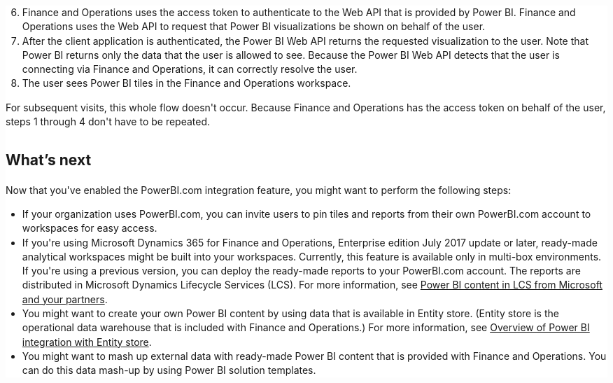 6. Finance and Operations uses the access token to authenticate to the Web API that is provided by Power BI. Finance and Operations uses the Web API to request that Power BI visualizations be shown on behalf of the user.
7. After the client application is authenticated, the Power BI Web API returns the requested visualization to the user. Note that Power BI returns only the data that the user is allowed to see. Because the Power BI Web API detects that the user is connecting via Finance and Operations, it can correctly resolve the user.
8. The user sees Power BI tiles in the Finance and Operations workspace.

For subsequent visits, this whole flow doesn't occur. Because Finance and Operations has the access token on behalf of the user, steps 1 through 4 don't have to be repeated.

## What’s next

Now that you've enabled the PowerBI.com integration feature, you might want to perform the following steps:

- If your organization uses PowerBI.com, you can invite users to pin tiles and reports from their own PowerBI.com account to workspaces for easy access.
- If you're using Microsoft Dynamics 365 for Finance and Operations, Enterprise edition July 2017 update or later, ready-made analytical workspaces might be built into your workspaces. Currently, this feature is available only in multi-box environments. If you're using a previous version, you can deploy the ready-made reports to your PowerBI.com account. The reports are distributed in Microsoft Dynamics Lifecycle Services (LCS). For more information, see [Power BI content in LCS from Microsoft and your partners](power-bi-content-microsoft-partners.md).
- You might want to create your own Power BI content by using data that is available in Entity store. (Entity store is the operational data warehouse that is included with Finance and Operations.) For more information, see [Overview of Power BI integration with Entity store](power-bi-integration-entity-store.md).
- You might want to mash up external data with ready-made Power BI content that is provided with Finance and Operations. You can do this data mash-up by using Power BI solution templates.
